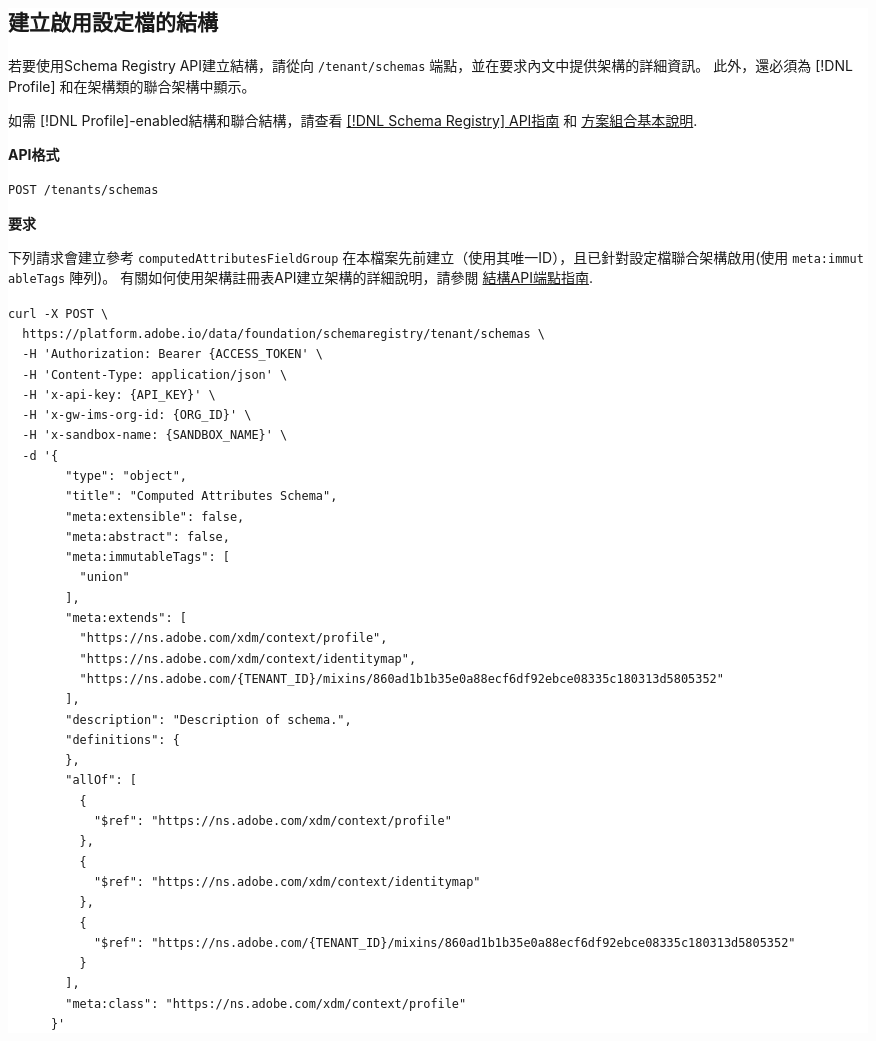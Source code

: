 ## 建立啟用設定檔的結構

若要使用Schema Registry API建立結構，請從向 `/tenant/schemas` 端點，並在要求內文中提供架構的詳細資訊。 此外，還必須為 [!DNL Profile] 和在架構類的聯合架構中顯示。

如需 [!DNL Profile]-enabled結構和聯合結構，請查看 [[!DNL Schema Registry] API指南](../../xdm/api/overview.md) 和 [方案組合基本說明](../../xdm/schema/composition.md).

**API格式**

```http
POST /tenants/schemas
```

**要求**

下列請求會建立參考 `computedAttributesFieldGroup` 在本檔案先前建立（使用其唯一ID），且已針對設定檔聯合架構啟用(使用 `meta:immutableTags` 陣列)。 有關如何使用架構註冊表API建立架構的詳細說明，請參閱 [結構API端點指南](../../xdm/api/schemas.md).

```shell
curl -X POST \
  https://platform.adobe.io/data/foundation/schemaregistry/tenant/schemas \
  -H 'Authorization: Bearer {ACCESS_TOKEN' \
  -H 'Content-Type: application/json' \
  -H 'x-api-key: {API_KEY}' \
  -H 'x-gw-ims-org-id: {ORG_ID}' \
  -H 'x-sandbox-name: {SANDBOX_NAME}' \
  -d '{
        "type": "object",
        "title": "Computed Attributes Schema",
        "meta:extensible": false,
        "meta:abstract": false,
        "meta:immutableTags": [
          "union"
        ],
        "meta:extends": [
          "https://ns.adobe.com/xdm/context/profile",
          "https://ns.adobe.com/xdm/context/identitymap",
          "https://ns.adobe.com/{TENANT_ID}/mixins/860ad1b1b35e0a88ecf6df92ebce08335c180313d5805352"
        ],
        "description": "Description of schema.",
        "definitions": {
        },
        "allOf": [
          {
            "$ref": "https://ns.adobe.com/xdm/context/profile"
          },
          {
            "$ref": "https://ns.adobe.com/xdm/context/identitymap"
          },
          {
            "$ref": "https://ns.adobe.com/{TENANT_ID}/mixins/860ad1b1b35e0a88ecf6df92ebce08335c180313d5805352"
          }
        ],
        "meta:class": "https://ns.adobe.com/xdm/context/profile"
      }' 
```
